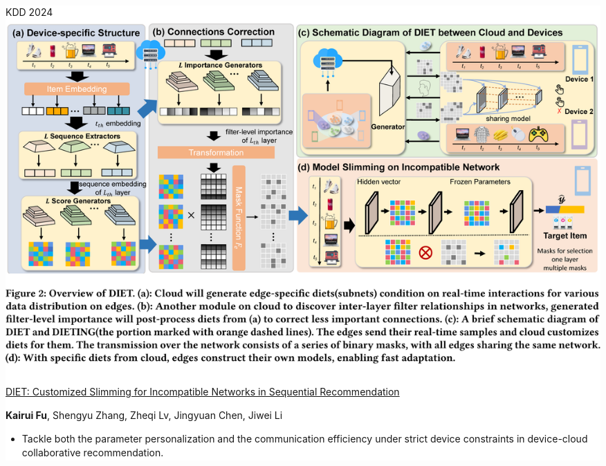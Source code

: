 <div class='paper-box'><div class='paper-box-image'><div><div class="badge">KDD 2024</div><img src='../images/DIET.png' alt="sym" width="100%"></div></div>
<div class='paper-box-text' markdown="1">

[DIET: Customized Slimming for Incompatible Networks in Sequential Recommendation](https://dl.acm.org/doi/abs/10.1145/3637528.3671669)

**Kairui Fu**, Shengyu Zhang, Zheqi Lv, Jingyuan Chen, Jiwei Li

- Tackle both the parameter personalization and the communication efficiency under strict device constraints in device-cloud collaborative recommendation.
</div>
</div>
